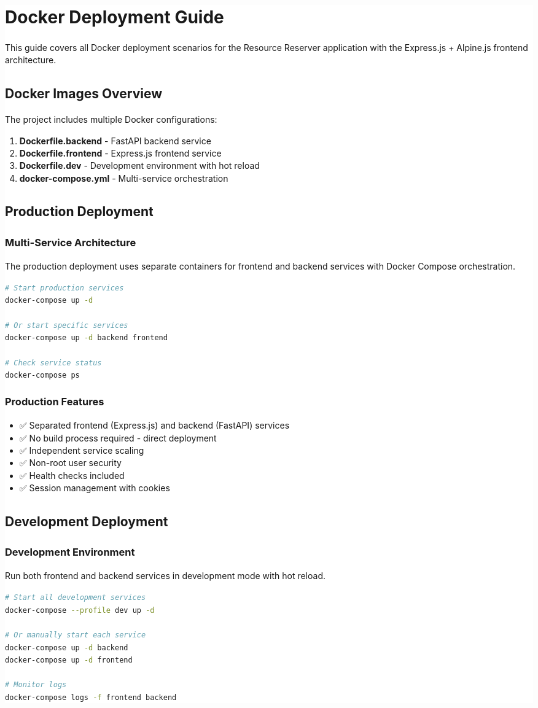# Docker Deployment Guide

This guide covers all Docker deployment scenarios for the Resource Reserver application with the Express.js + Alpine.js frontend architecture.

## Docker Images Overview

The project includes multiple Docker configurations:

1. **Dockerfile.backend** - FastAPI backend service
2. **Dockerfile.frontend** - Express.js frontend service  
3. **Dockerfile.dev** - Development environment with hot reload
4. **docker-compose.yml** - Multi-service orchestration

## Production Deployment

### Multi-Service Architecture

The production deployment uses separate containers for frontend and backend services with Docker Compose orchestration.

```bash
# Start production services
docker-compose up -d

# Or start specific services
docker-compose up -d backend frontend

# Check service status
docker-compose ps
```

### Production Features
- ✅ Separated frontend (Express.js) and backend (FastAPI) services
- ✅ No build process required - direct deployment
- ✅ Independent service scaling
- ✅ Non-root user security
- ✅ Health checks included
- ✅ Session management with cookies

## Development Deployment

### Development Environment

Run both frontend and backend services in development mode with hot reload.

```bash
# Start all development services
docker-compose --profile dev up -d

# Or manually start each service
docker-compose up -d backend
docker-compose up -d frontend

# Monitor logs
docker-compose logs -f frontend backend
```
